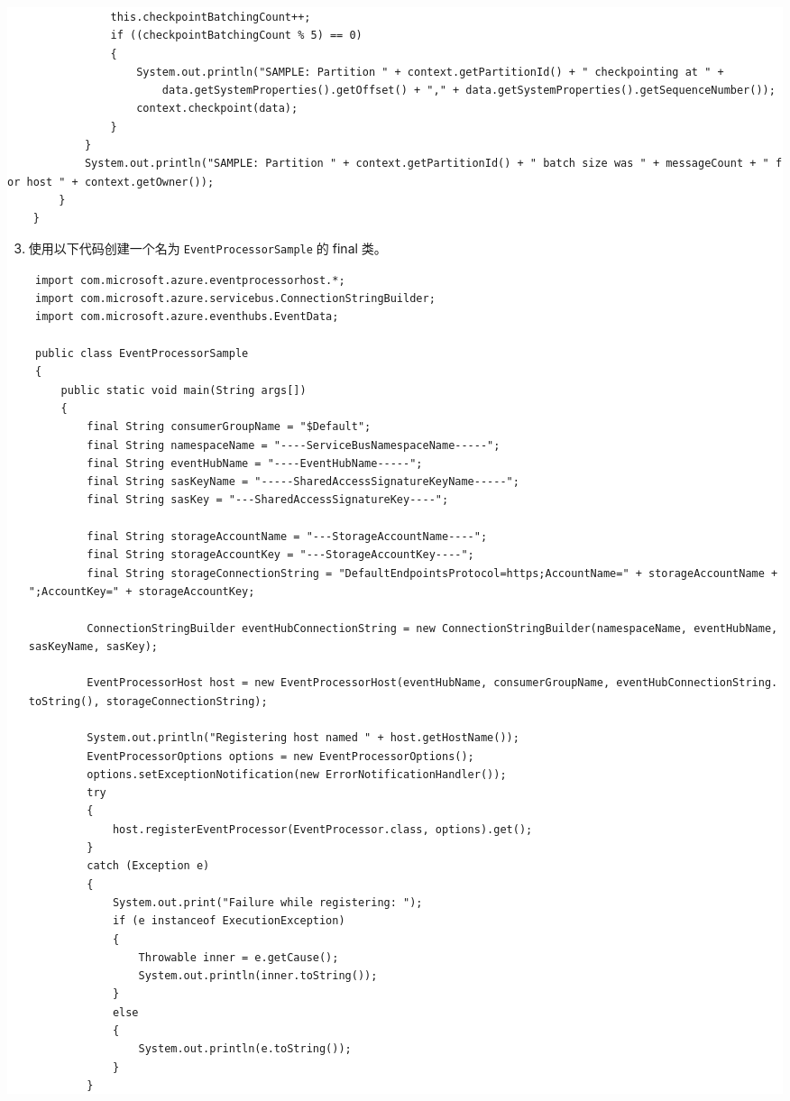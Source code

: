                     this.checkpointBatchingCount++;
                    if ((checkpointBatchingCount % 5) == 0)
                    {
                        System.out.println("SAMPLE: Partition " + context.getPartitionId() + " checkpointing at " +
                            data.getSystemProperties().getOffset() + "," + data.getSystemProperties().getSequenceNumber());
                        context.checkpoint(data);
                    }
                }
                System.out.println("SAMPLE: Partition " + context.getPartitionId() + " batch size was " + messageCount + " for host " + context.getOwner());
            }
        }

3. 使用以下代码创建一个名为 ```EventProcessorSample``` 的 final 类。

        import com.microsoft.azure.eventprocessorhost.*;
        import com.microsoft.azure.servicebus.ConnectionStringBuilder;
        import com.microsoft.azure.eventhubs.EventData;
   
        public class EventProcessorSample
        {
            public static void main(String args[])
            {
                final String consumerGroupName = "$Default";
                final String namespaceName = "----ServiceBusNamespaceName-----";
                final String eventHubName = "----EventHubName-----";
                final String sasKeyName = "-----SharedAccessSignatureKeyName-----";
                final String sasKey = "---SharedAccessSignatureKey----";
   
                final String storageAccountName = "---StorageAccountName----";
                final String storageAccountKey = "---StorageAccountKey----";
                final String storageConnectionString = "DefaultEndpointsProtocol=https;AccountName=" + storageAccountName + ";AccountKey=" + storageAccountKey;
   
                ConnectionStringBuilder eventHubConnectionString = new ConnectionStringBuilder(namespaceName, eventHubName, sasKeyName, sasKey);
   
                EventProcessorHost host = new EventProcessorHost(eventHubName, consumerGroupName, eventHubConnectionString.toString(), storageConnectionString);
   
                System.out.println("Registering host named " + host.getHostName());
                EventProcessorOptions options = new EventProcessorOptions();
                options.setExceptionNotification(new ErrorNotificationHandler());
                try
                {
                    host.registerEventProcessor(EventProcessor.class, options).get();
                }
                catch (Exception e)
                {
                    System.out.print("Failure while registering: ");
                    if (e instanceof ExecutionException)
                    {
                        Throwable inner = e.getCause();
                        System.out.println(inner.toString());
                    }
                    else
                    {
                        System.out.println(e.toString());
                    }
                }
   